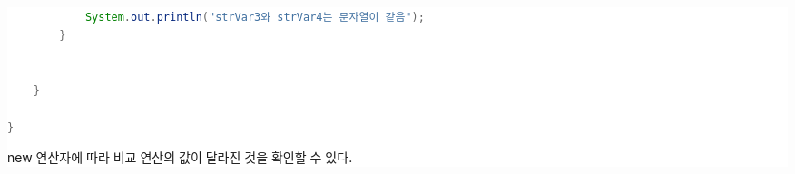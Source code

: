 ```java
			System.out.println("strVar3와 strVar4는 문자열이 같음");
		}
		
		
	}

}
```
new 연산자에 따라 비교 연산의 값이 달라진 것을 확인할 수 있다.